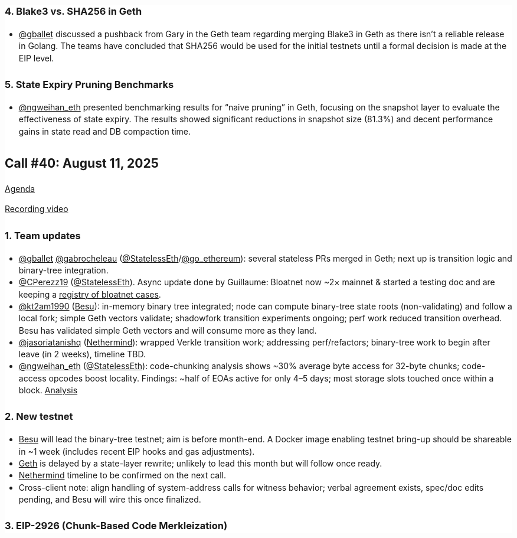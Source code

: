 ### 4. Blake3 vs. SHA256 in Geth

- [@gballet](https://x.com/gballet) discussed a pushback from Gary in the Geth team regarding merging Blake3 in Geth as there isn’t a reliable release in Golang. The teams have concluded that SHA256 would be used for the initial testnets until a formal decision is made at the EIP level.

### 5. State Expiry Pruning Benchmarks

- [@ngweihan_eth](https://x.com/ngweihan_eth) presented benchmarking results for “naive pruning” in Geth, focusing on the snapshot layer to evaluate the effectiveness of state expiry. The results showed significant reductions in snapshot size (81.3%) and decent performance gains in state read and DB compaction time.

## Call #40: August 11, 2025

[Agenda](https://github.com/ethereum/pm/issues/1672)

[Recording video](https://youtu.be/xxxxxxxxxxx)

### 1. Team updates

- [@gballet](https://x.com/gballet) [@gabrocheleau](https://x.com/GabRocheleau) ([@StatelessEth](https://x.com/StatelessEth)/[@go_ethereum](https://x.com/go_ethereum)): several stateless PRs merged in Geth; next up is transition logic and binary-tree integration. 
- [@CPerezz19](https://x.com/CPerezz19) ([@StatelessEth](https://x.com/StatelessEth)). Async update done by Guillaume: Bloatnet now ~2× mainnet & started a testing doc and are keeping a [registry of bloatnet cases](https://hackmd.io/9icZeLN7R0Sk5mIjKlZAHQ?view). 
- [@kt2am1990](https://x.com/kt2am1990) ([Besu](https://x.com/HyperledgerBesu)): in-memory binary tree integrated; node can compute binary-tree state roots (non-validating) and follow a local fork; simple Geth vectors validate; shadowfork transition experiments ongoing; perf work reduced transition overhead. Besu has validated simple Geth vectors and will consume more as they land.
- [@jasoriatanishq](https://x.com/jasoriatanishq) ([Nethermind](https://x.com/NethermindEth)): wrapped Verkle transition work; addressing perf/refactors; binary-tree work to begin after leave (in 2 weeks), timeline TBD.
- [@ngweihan_eth](https://x.com/ngweihan_eth) ([@StatelessEth](https://x.com/StatelessEth)): code-chunking analysis shows ~30% average byte access for 32-byte chunks; code-access opcodes boost locality. Findings: ~half of EOAs active for only 4–5 days; most storage slots touched once within a block. [Analysis](https://hackmd.io/RfHgXDnBSW2CZkWhANjeHw?view)

### 2. New testnet

- [Besu](https://x.com/HyperledgerBesu) will lead the binary-tree testnet; aim is before month-end. A Docker image enabling testnet bring-up should be shareable in ~1 week (includes recent EIP hooks and gas adjustments).
- [Geth](https://x.com/go_ethereum) is delayed by a state-layer rewrite; unlikely to lead this month but will follow once ready.
- [Nethermind](https://x.com/NethermindEth) timeline to be confirmed on the next call.
- Cross-client note: align handling of system-address calls for witness behavior; verbal agreement exists, spec/doc edits pending, and Besu will wire this once finalized.

### 3. EIP-2926 (Chunk-Based Code Merkleization)
